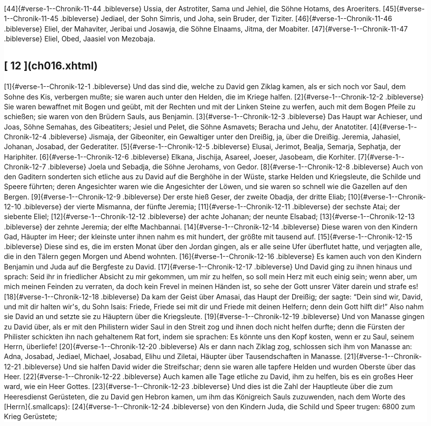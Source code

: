 [44]{#verse-1--Chronik-11-44 .bibleverse} Ussia, der Astrotiter, Sama und Jehiel, die Söhne Hotams, des Aroeriters. 
[45]{#verse-1--Chronik-11-45 .bibleverse} Jediael, der Sohn Simris, und Joha, sein Bruder, der Tiziter. 
[46]{#verse-1--Chronik-11-46 .bibleverse} Eliel, der Mahaviter, Jeribai und Josawja, die Söhne Elnaams, Jitma, der Moabiter. 
[47]{#verse-1--Chronik-11-47 .bibleverse} Eliel, Obed, Jaasiel von Mezobaja. 

<h2 class="chaptertitle">[&nbsp;12&nbsp;](ch016.xhtml)<span><span id="chapter-1--Chronik-12"></span></span></h2>
 
[1]{#verse-1--Chronik-12-1 .bibleverse} Und das sind die, welche zu David gen Ziklag kamen, als er sich noch vor Saul, dem Sohne des Kis, verbergen mußte; sie waren auch unter den Helden, die im Kriege halfen. 
[2]{#verse-1--Chronik-12-2 .bibleverse} Sie waren bewaffnet mit Bogen und geübt, mit der Rechten und mit der Linken Steine zu werfen, auch mit dem Bogen Pfeile zu schießen; sie waren von den Brüdern Sauls, aus Benjamin. 
[3]{#verse-1--Chronik-12-3 .bibleverse} Das Haupt war Achieser, und Joas, Söhne Semahas, des Gibeatiters; Jesiel und Pelet, die Söhne Asmavets; Beracha und Jehu, der Anatotiter. 
[4]{#verse-1--Chronik-12-4 .bibleverse} Jismaja, der Gibeoniter, ein Gewaltiger unter den Dreißig, ja, über die Dreißig. Jeremia, Jahasiel, Johanan, Josabad, der Gederatiter. 
[5]{#verse-1--Chronik-12-5 .bibleverse} Elusai, Jerimot, Bealja, Semarja, Sephatja, der Hariphiter. 
[6]{#verse-1--Chronik-12-6 .bibleverse} Elkana, Jischija, Asareel, Joeser, Jasobeam, die Korhiter. 
[7]{#verse-1--Chronik-12-7 .bibleverse} Joela und Sebadja, die Söhne Jerohams, von Gedor. 
[8]{#verse-1--Chronik-12-8 .bibleverse} Auch von den Gaditern sonderten sich etliche aus zu David auf die Berghöhe in der Wüste, starke Helden und Kriegsleute, die Schilde und Speere führten; deren Angesichter waren wie die Angesichter der Löwen, und sie waren so schnell wie die Gazellen auf den Bergen. 
[9]{#verse-1--Chronik-12-9 .bibleverse} Der erste hieß Geser, der zweite Obadja, der dritte Eliab; 
[10]{#verse-1--Chronik-12-10 .bibleverse} der vierte Mismanna, der fünfte Jeremia; 
[11]{#verse-1--Chronik-12-11 .bibleverse} der sechste Atai; der siebente Eliel; 
[12]{#verse-1--Chronik-12-12 .bibleverse} der achte Johanan; der neunte Elsabad; 
[13]{#verse-1--Chronik-12-13 .bibleverse} der zehnte Jeremia; der elfte Machbannai. 
[14]{#verse-1--Chronik-12-14 .bibleverse} Diese waren von den Kindern Gad, Häupter im Heer; der kleinste unter ihnen nahm es mit hundert, der größte mit tausend auf. 
[15]{#verse-1--Chronik-12-15 .bibleverse} Diese sind es, die im ersten Monat über den Jordan gingen, als er alle seine Ufer überflutet hatte, und verjagten alle, die in den Tälern gegen Morgen und Abend wohnten. 
[16]{#verse-1--Chronik-12-16 .bibleverse} Es kamen auch von den Kindern Benjamin und Juda auf die Bergfeste zu David. 
[17]{#verse-1--Chronik-12-17 .bibleverse} Und David ging zu ihnen hinaus und sprach: Seid ihr in friedlicher Absicht zu mir gekommen, um mir zu helfen, so soll mein Herz mit euch einig sein; wenn aber, um mich meinen Feinden zu verraten, da doch kein Frevel in meinen Händen ist, so sehe der Gott unsrer Väter darein und strafe es! 
[18]{#verse-1--Chronik-12-18 .bibleverse} Da kam der Geist über Amasai, das Haupt der Dreißig; der sagte: “Dein sind wir, David, und mit dir halten wir's, du Sohn Isais: Friede, Friede sei mit dir und Friede mit deinen Helfern; denn dein Gott hilft dir!” Also nahm sie David an und setzte sie zu Häuptern über die Kriegsleute. 
[19]{#verse-1--Chronik-12-19 .bibleverse} Und von Manasse gingen zu David über, als er mit den Philistern wider Saul in den Streit zog und ihnen doch nicht helfen durfte; denn die Fürsten der Philister schickten ihn nach gehaltenem Rat fort, indem sie sprachen: Es könnte uns den Kopf kosten, wenn er zu Saul, seinem Herrn, überliefe! 
[20]{#verse-1--Chronik-12-20 .bibleverse} Als er dann nach Ziklag zog, schlossen sich ihm von Manasse an: Adna, Josabad, Jediael, Michael, Josabad, Elihu und Ziletai, Häupter über Tausendschaften in Manasse. 
[21]{#verse-1--Chronik-12-21 .bibleverse} Und sie halfen David wider die Streifschar; denn sie waren alle tapfere Helden und wurden Oberste über das Heer. 
[22]{#verse-1--Chronik-12-22 .bibleverse} Auch kamen alle Tage etliche zu David, ihm zu helfen, bis es ein großes Heer ward, wie ein Heer Gottes. 
[23]{#verse-1--Chronik-12-23 .bibleverse} Und dies ist die Zahl der Hauptleute über die zum Heeresdienst Gerüsteten, die zu David gen Hebron kamen, um ihm das Königreich Sauls zuzuwenden, nach dem Worte des [Herrn]{.smallcaps}: 
[24]{#verse-1--Chronik-12-24 .bibleverse} von den Kindern Juda, die Schild und Speer trugen: 6800 zum Krieg Gerüstete; 